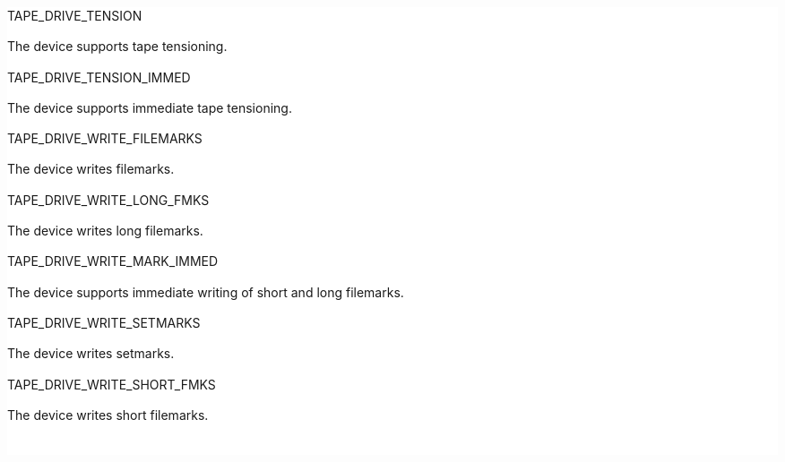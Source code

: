 </td>
</tr>
<tr>
<td>
<p>TAPE_DRIVE_TENSION</p>
</td>
<td>
<p>The device supports tape tensioning.</p>
</td>
</tr>
<tr>
<td>
<p>TAPE_DRIVE_TENSION_IMMED</p>
</td>
<td>
<p>The device supports immediate tape tensioning.</p>
</td>
</tr>
<tr>
<td>
<p>TAPE_DRIVE_WRITE_FILEMARKS</p>
</td>
<td>
<p>The device writes filemarks.</p>
</td>
</tr>
<tr>
<td>
<p>TAPE_DRIVE_WRITE_LONG_FMKS</p>
</td>
<td>
<p>The device writes long filemarks.</p>
</td>
</tr>
<tr>
<td>
<p>TAPE_DRIVE_WRITE_MARK_IMMED</p>
</td>
<td>
<p>The device supports immediate writing of short and long filemarks.</p>
</td>
</tr>
<tr>
<td>
<p>TAPE_DRIVE_WRITE_SETMARKS</p>
</td>
<td>
<p>The device writes setmarks.</p>
</td>
</tr>
<tr>
<td>
<p>TAPE_DRIVE_WRITE_SHORT_FMKS</p>
</td>
<td>
<p>The device writes short filemarks.</p>
</td>
</tr>
</table>
<p> </p>
</dd>
